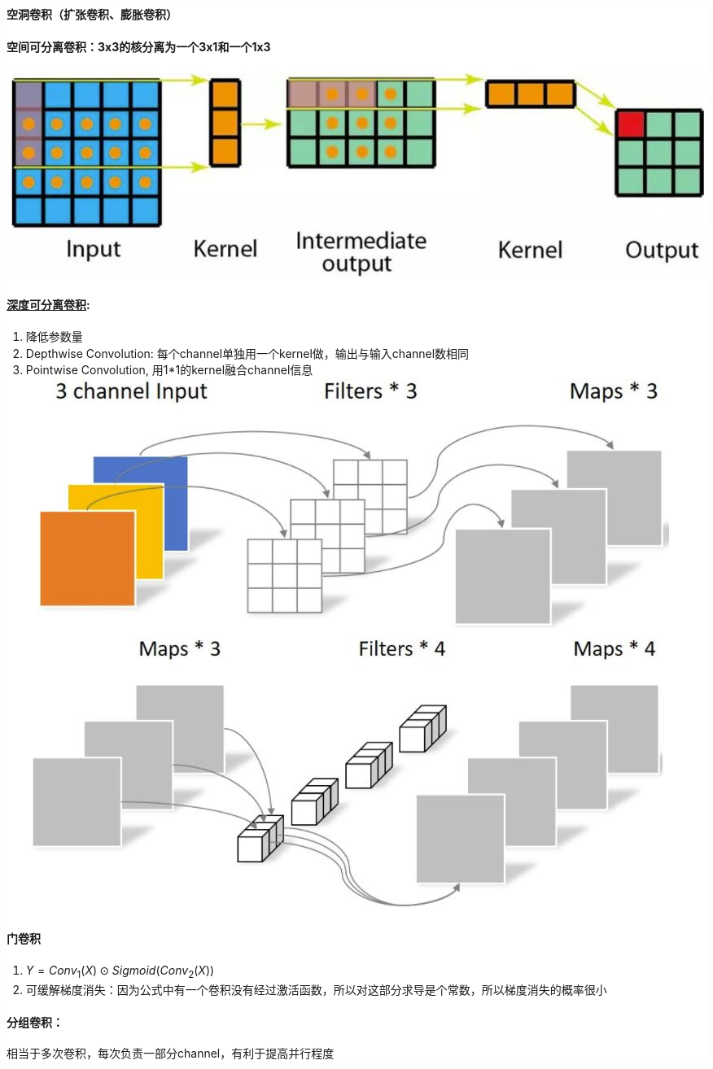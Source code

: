 #### 空洞卷积（扩张卷积、膨胀卷积）
#### 空间可分离卷积：3x3的核分离为一个3x1和一个1x3
![ssconv](./.assets/ssconv.jpg)
#### [深度可分离卷积](https://yinguobing.com/separable-convolution/):
1. 降低参数量
1. Depthwise Convolution: 每个channel单独用一个kernel做，输出与输入channel数相同
2. Pointwise Convolution, 用1*1的kernel融合channel信息
![sconv](./.assets/sconv.jpg)
#### 门卷积
1. $Y=Conv_1(X)\odot Sigmoid(Conv_2(X))$
2. 可缓解梯度消失：因为公式中有一个卷积没有经过激活函数，所以对这部分求导是个常数，所以梯度消失的概率很小
#### 分组卷积：
相当于多次卷积，每次负责一部分channel，有利于提高并行程度